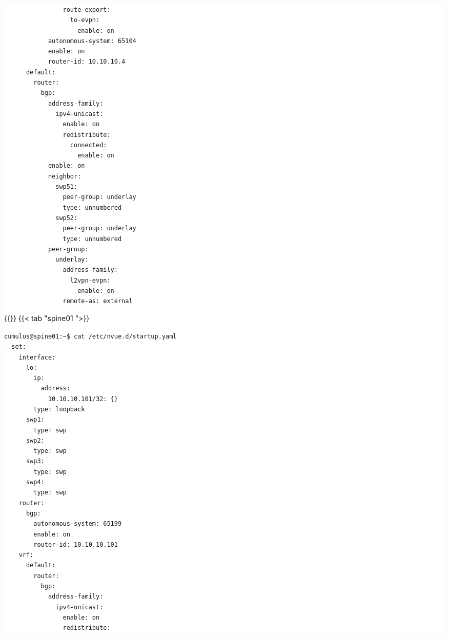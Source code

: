 ```
                route-export:
                  to-evpn:
                    enable: on
            autonomous-system: 65104
            enable: on
            router-id: 10.10.10.4
      default:
        router:
          bgp:
            address-family:
              ipv4-unicast:
                enable: on
                redistribute:
                  connected:
                    enable: on
            enable: on
            neighbor:
              swp51:
                peer-group: underlay
                type: unnumbered
              swp52:
                peer-group: underlay
                type: unnumbered
            peer-group:
              underlay:
                address-family:
                  l2vpn-evpn:
                    enable: on
                remote-as: external
```

{{</tab>}}
{{< tab "spine01 ">}}

```
cumulus@spine01:~$ cat /etc/nvue.d/startup.yaml
- set:
    interface:
      lo:
        ip:
          address:
            10.10.10.101/32: {}
        type: loopback
      swp1:
        type: swp
      swp2:
        type: swp
      swp3:
        type: swp
      swp4:
        type: swp
    router:
      bgp:
        autonomous-system: 65199
        enable: on
        router-id: 10.10.10.101
    vrf:
      default:
        router:
          bgp:
            address-family:
              ipv4-unicast:
                enable: on
                redistribute:
```